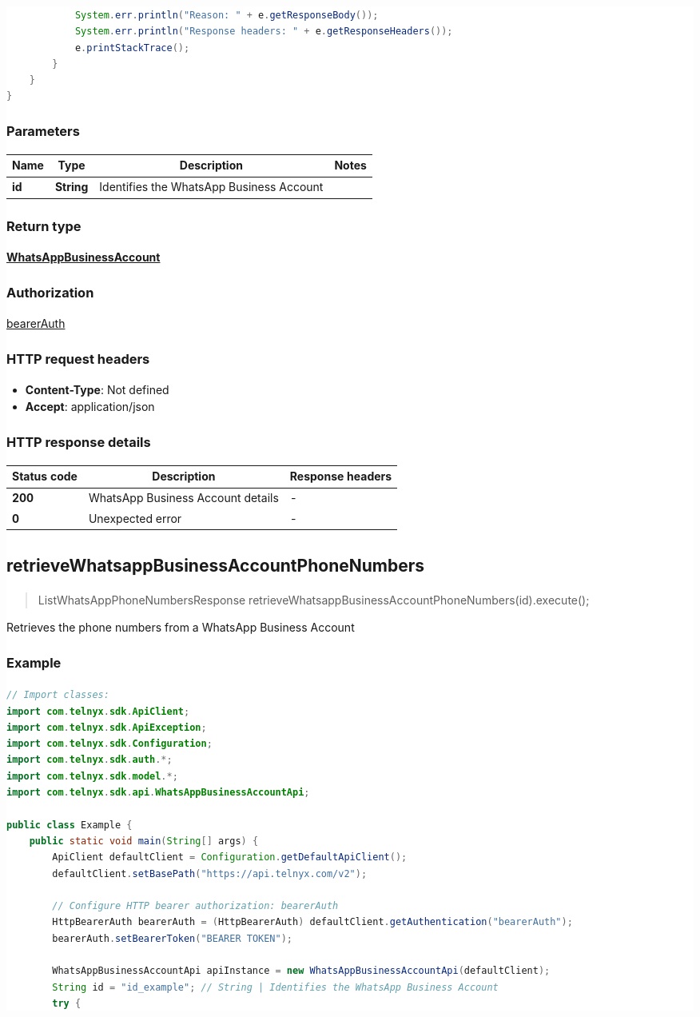 ```java
            System.err.println("Reason: " + e.getResponseBody());
            System.err.println("Response headers: " + e.getResponseHeaders());
            e.printStackTrace();
        }
    }
}
```

### Parameters


Name | Type | Description  | Notes
------------- | ------------- | ------------- | -------------
 **id** | **String**| Identifies the WhatsApp Business Account |

### Return type

[**WhatsAppBusinessAccount**](WhatsAppBusinessAccount.md)

### Authorization

[bearerAuth](../README.md#bearerAuth)

### HTTP request headers

- **Content-Type**: Not defined
- **Accept**: application/json

### HTTP response details
| Status code | Description | Response headers |
|-------------|-------------|------------------|
| **200** | WhatsApp Business Account details |  -  |
| **0** | Unexpected error |  -  |


## retrieveWhatsappBusinessAccountPhoneNumbers

> ListWhatsAppPhoneNumbersResponse retrieveWhatsappBusinessAccountPhoneNumbers(id).execute();

Retrieves the phone numbers from a WhatsApp Business Account

### Example

```java
// Import classes:
import com.telnyx.sdk.ApiClient;
import com.telnyx.sdk.ApiException;
import com.telnyx.sdk.Configuration;
import com.telnyx.sdk.auth.*;
import com.telnyx.sdk.model.*;
import com.telnyx.sdk.api.WhatsAppBusinessAccountApi;

public class Example {
    public static void main(String[] args) {
        ApiClient defaultClient = Configuration.getDefaultApiClient();
        defaultClient.setBasePath("https://api.telnyx.com/v2");
        
        // Configure HTTP bearer authorization: bearerAuth
        HttpBearerAuth bearerAuth = (HttpBearerAuth) defaultClient.getAuthentication("bearerAuth");
        bearerAuth.setBearerToken("BEARER TOKEN");

        WhatsAppBusinessAccountApi apiInstance = new WhatsAppBusinessAccountApi(defaultClient);
        String id = "id_example"; // String | Identifies the WhatsApp Business Account
        try {
```
